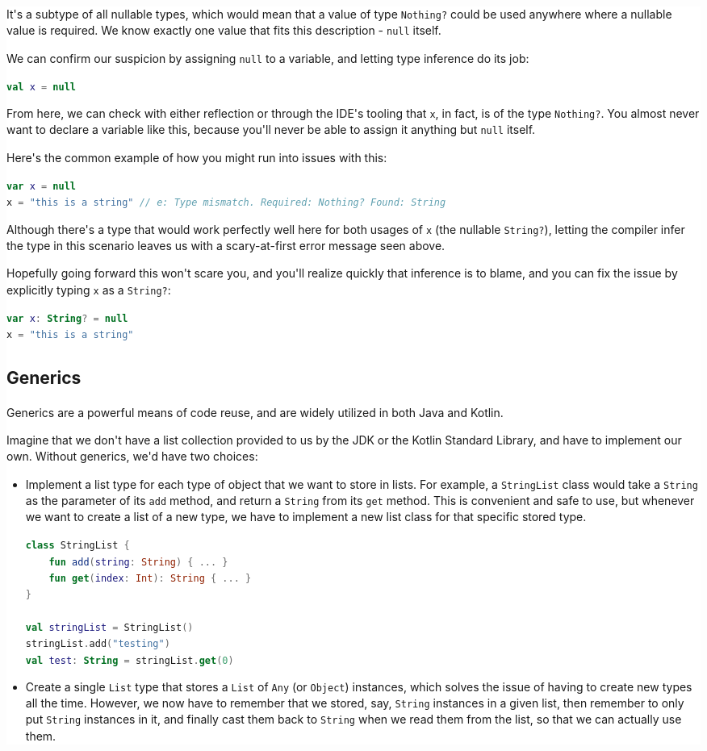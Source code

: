 It's a subtype of all nullable types, which would mean that a value of type `Nothing?` could be used anywhere where a nullable value is required. We know exactly one value that fits this description - `null` itself.

We can confirm our suspicion by assigning `null` to a variable, and letting type inference do its job:

```kotlin
val x = null
```

From here, we can check with either reflection or through the IDE's tooling that `x`, in fact, is of the type `Nothing?`. You almost never want to declare a variable like this, because you'll never be able to assign it anything but `null` itself.

Here's the common example of how you might run into issues with this:

```kotlin
var x = null
x = "this is a string" // e: Type mismatch. Required: Nothing? Found: String
```

Although there's a type that would work perfectly well here for both usages of `x` (the nullable `String?`), letting the compiler infer the type in this scenario leaves us with a scary-at-first error message seen above.

Hopefully going forward this won't scare you, and you'll realize quickly that inference is to blame, and you can fix the issue by explicitly typing `x` as a `String?`:

```kotlin
var x: String? = null
x = "this is a string"
```

## Generics

Generics are a powerful means of code reuse, and are widely utilized in both Java and Kotlin.

Imagine that we don't have a list collection provided to us by the JDK or the Kotlin Standard Library, and have to implement our own. Without generics, we'd have two choices:

- Implement a list type for each type of object that we want to store in lists. For example, a `StringList` class would take a `String` as the parameter of its `add` method, and return a `String` from its `get` method. This is convenient and safe to use, but whenever we want to create a list of a new type, we have to implement a new list class for that specific stored type.

    ```kotlin
    class StringList {
        fun add(string: String) { ... }
        fun get(index: Int): String { ... }
    }
    
    val stringList = StringList()
    stringList.add("testing")
    val test: String = stringList.get(0)
    ```

- Create a single `List` type that stores a `List` of `Any` (or `Object`) instances, which solves the issue of having to create new types all the time. However, we now have to remember that we stored, say, `String` instances in a given list, then remember to only put `String` instances in it, and finally cast them back to `String` when we read them from the list, so that we can actually use them.
